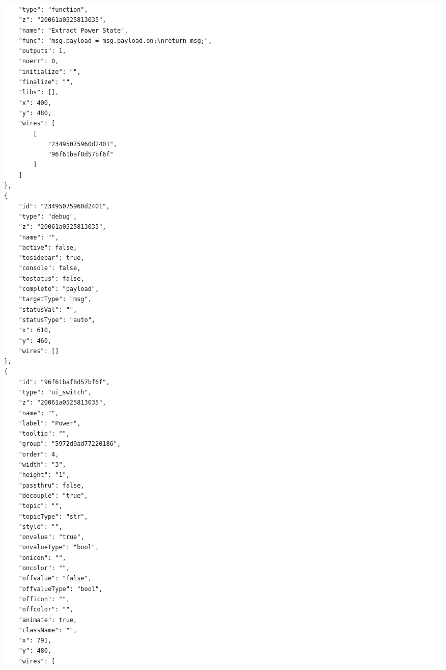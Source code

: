         "type": "function",
        "z": "20061a0525813035",
        "name": "Extract Power State",
        "func": "msg.payload = msg.payload.on;\nreturn msg;",
        "outputs": 1,
        "noerr": 0,
        "initialize": "",
        "finalize": "",
        "libs": [],
        "x": 400,
        "y": 480,
        "wires": [
            [
                "23495075960d2401",
                "96f61baf8d57bf6f"
            ]
        ]
    },
    {
        "id": "23495075960d2401",
        "type": "debug",
        "z": "20061a0525813035",
        "name": "",
        "active": false,
        "tosidebar": true,
        "console": false,
        "tostatus": false,
        "complete": "payload",
        "targetType": "msg",
        "statusVal": "",
        "statusType": "auto",
        "x": 610,
        "y": 460,
        "wires": []
    },
    {
        "id": "96f61baf8d57bf6f",
        "type": "ui_switch",
        "z": "20061a0525813035",
        "name": "",
        "label": "Power",
        "tooltip": "",
        "group": "5972d9ad77220186",
        "order": 4,
        "width": "3",
        "height": "1",
        "passthru": false,
        "decouple": "true",
        "topic": "",
        "topicType": "str",
        "style": "",
        "onvalue": "true",
        "onvalueType": "bool",
        "onicon": "",
        "oncolor": "",
        "offvalue": "false",
        "offvalueType": "bool",
        "officon": "",
        "offcolor": "",
        "animate": true,
        "className": "",
        "x": 791,
        "y": 480,
        "wires": [